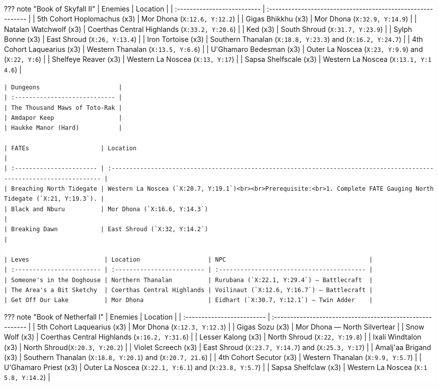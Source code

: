 ??? note "Book of Skyfall II"
    | Enemies                     | Location                                                    |
    | :-------------------------- | :---------------------------------------------------------- |
    | 5th Cohort Hoplomachus (x3) | Mor Dhona (`X:12.6, Y:12.2`)                                |
    | Gigas Bhikkhu (x3)          | Mor Dhona (`X:32.9, Y:14.9`)                                |
    | Natalan Watchwolf (x3)      | Coerthas Central Highlands (`X:33.2, Y:20.6`)               |
    | Ked (x3)                    | South Shroud (`X:31.7, Y:23.9`)                             |
    | Sylph Bonne (x3)            | East Shroud (`X:26, Y:13.4`)                                |
    | Iron Tortoise (x3)          | Southern Thanalan (`X:18.8, Y:23.3`) and (`X:16.2, Y:24.7`) |
    | 4th Cohort Laquearius (x3)  | Western Thanalan (`X:13.5, Y:6.6`)                          |
    | U'Ghamaro Bedesman (x3)     | Outer La Noscea (`X:23, Y:9.9`) and (`X:22, Y:6`)           |
    | Shelfeye Reaver (x3)        | Western La Noscea (`X:13, Y:17`)                            |
    | Sapsa Shelfscale (x3)       | Western La Noscea (`X:13.1, Y:14.6`)                        |

    | Dungeons                      |
    | :---------------------------- |
    | The Thousand Maws of Toto-Rak |
    | Amdapor Keep                  |
    | Haukke Manor (Hard)           |

    | FATEs                    | Location                                                                                                               |
    | :----------------------- | :--------------------------------------------------------------------------------------------------------------------- |
    | Breaching North Tidegate | Western La Noscea (`X:20.7, Y:19.1`)<br><br>Prerequisite:<br>1. Complete FATE Gauging North Tidegate (`X:21, Y:19.3`). |
    | Black and Nburu          | Mor Dhona (`X:16.6, Y:14.3`)                                                                                           |
    | Breaking Dawn            | East Shroud (`X:32, Y:14.2`)                                                                                           |

    | Leves                     | Location                   | NPC                                        |
    | :------------------------ | :------------------------- | :----------------------------------------- |
    | Someone's in the Doghouse | Northern Thanalan          | Rurubana (`X:22.1, Y:29.4`) — Battlecraft  |
    | The Area's a Bit Sketchy  | Coerthas Central Highlands | Voilinaut (`X:12.6, Y:16.7`) — Battlecraft |
    | Get Off Our Lake          | Mor Dhona                  | Eidhart (`X:30.7, Y:12.1`) — Twin Adder    |

??? note "Book of Netherfall I"
    | Enemies                    | Location                                                  |
    | :------------------------- | :-------------------------------------------------------- |
    | 5th Cohort Laquearius (x3) | Mor Dhona (`X:12.3, Y:12.3`)                              |
    | Gigas Sozu (x3)            | Mor Dhona — North Silvertear                              |
    | Snow Wolf (x3)             | Coerthas Central Highlands (`x:16.2, Y:31.6`)             |
    | Lesser Kalong (x3)         | North Shroud (`X:22, Y:19.8`)                             |
    | Ixali Windtalon (x3)       | North Shroud(`X:20.3, Y:20.2`)                            |
    | Violet Screech (x3)        | East Shroud (`X:23.7, Y:14.7`) and (`X:25.3, Y:17`)       |
    | Amalj'aa Brigand (x3)      | Southern Thanalan (`X:18.8, Y:20.1`) and (`X:20.7, 21.6`) |
    | 4th Cohort Secutor (x3)    | Western Thanalan (`X:9.9, Y:5.7`)                         |
    | U'Ghamaro Priest (x3)      | Outer La Noscea (`X:22.1, Y:6.1`) and (`X:23.8, Y:5.7`)   |
    | Sapsa Shelfclaw (x3)       | Western La Noscea (`X:15.8, Y:14.2`)                      |
